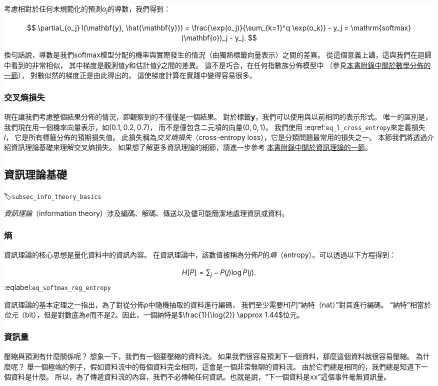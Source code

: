 考慮相對於任何未規範化的預測$o_j$的導數，我們得到：

$$
\partial_{o_j} l(\mathbf{y}, \hat{\mathbf{y}}) = \frac{\exp(o_j)}{\sum_{k=1}^q \exp(o_k)} - y_j = \mathrm{softmax}(\mathbf{o})_j - y_j.
$$

換句話說，導數是我們softmax模型分配的機率與實際發生的情況（由獨熱標籤向量表示）之間的差異。
從這個意義上講，這與我們在迴歸中看到的非常相似，
其中梯度是觀測值$y$和估計值$\hat{y}$之間的差異。
這不是巧合，在任何指數族分佈模型中
（參見[本書附錄中關於數學分佈的一節](https://d2l.ai/chapter_appendix-mathematics-for-deep-learning/distributions.html)），
對數似然的梯度正是由此得出的。
這使梯度計算在實踐中變得容易很多。

### 交叉熵損失

現在讓我們考慮整個結果分佈的情況，即觀察到的不僅僅是一個結果。
對於標籤$\mathbf{y}$，我們可以使用與以前相同的表示形式。
唯一的區別是，我們現在用一個機率向量表示，如$(0.1, 0.2, 0.7)$，
而不是僅包含二元項的向量$(0, 0, 1)$。
我們使用 :eqref:`eq_l_cross_entropy`來定義損失$l$，
它是所有標籤分佈的預期損失值。
此損失稱為*交叉熵損失*（cross-entropy loss），它是分類問題最常用的損失之一。
本節我們將透過介紹資訊理論基礎來理解交叉熵損失。
如果想了解更多資訊理論的細節，請進一步參考
[本書附錄中關於資訊理論的一節](https://d2l.ai/chapter_appendix-mathematics-for-deep-learning/information-theory.html)。

## 資訊理論基礎
:label:`subsec_info_theory_basics`

*資訊理論*（information theory）涉及編碼、解碼、傳送以及儘可能簡潔地處理資訊或資料。

### 熵

資訊理論的核心思想是量化資料中的資訊內容。
在資訊理論中，該數值被稱為分佈$P$的*熵*（entropy）。可以透過以下方程得到：

$$H[P] = \sum_j - P(j) \log P(j).$$
:eqlabel:`eq_softmax_reg_entropy`

資訊理論的基本定理之一指出，為了對從分佈$p$中隨機抽取的資料進行編碼，
我們至少需要$H[P]$“納特（nat）”對其進行編碼。
“納特”相當於*位元*（bit），但是對數底為$e$而不是2。因此，一個納特是$\frac{1}{\log(2)} \approx 1.44$位元。

### 資訊量

壓縮與預測有什麼關係呢？
想象一下，我們有一個要壓縮的資料流。
如果我們很容易預測下一個資料，那麼這個資料就很容易壓縮。
為什麼呢？
舉一個極端的例子，假如資料流中的每個資料完全相同，這會是一個非常無聊的資料流。
由於它們總是相同的，我們總是知道下一個資料是什麼。
所以，為了傳遞資料流的內容，我們不必傳輸任何資訊。也就是說，“下一個資料是xx”這個事件毫無資訊量。
